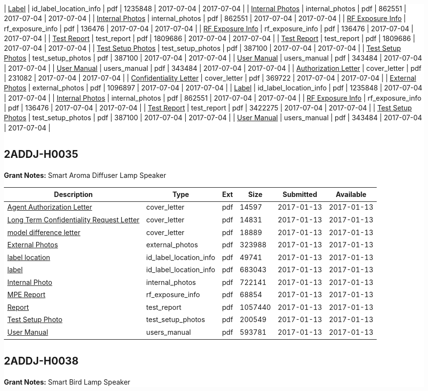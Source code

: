 | [Label](2ADDJ-H0042/caebd68646c22ad0443cd8ffd4c0204a/3449199.pdf) | id_label_location_info | pdf | 1235848 | 2017-07-04 | 2017-07-04 |
| [Internal Photos](2ADDJ-H0042/caebd68646c22ad0443cd8ffd4c0204a/3449198.pdf) | internal_photos | pdf | 862551 | 2017-07-04 | 2017-07-04 |
| [Internal Photos](2ADDJ-H0042/caebd68646c22ad0443cd8ffd4c0204a/3449198.pdf) | internal_photos | pdf | 862551 | 2017-07-04 | 2017-07-04 |
| [RF Exposure Info](2ADDJ-H0042/caebd68646c22ad0443cd8ffd4c0204a/3449203.pdf) | rf_exposure_info | pdf | 136476 | 2017-07-04 | 2017-07-04 |
| [RF Exposure Info](2ADDJ-H0042/caebd68646c22ad0443cd8ffd4c0204a/3449203.pdf) | rf_exposure_info | pdf | 136476 | 2017-07-04 | 2017-07-04 |
| [Test Report](2ADDJ-H0042/caebd68646c22ad0443cd8ffd4c0204a/3449220.pdf) | test_report | pdf | 1809686 | 2017-07-04 | 2017-07-04 |
| [Test Report](2ADDJ-H0042/caebd68646c22ad0443cd8ffd4c0204a/3449220.pdf) | test_report | pdf | 1809686 | 2017-07-04 | 2017-07-04 |
| [Test Setup Photos](2ADDJ-H0042/caebd68646c22ad0443cd8ffd4c0204a/3449201.pdf) | test_setup_photos | pdf | 387100 | 2017-07-04 | 2017-07-04 |
| [Test Setup Photos](2ADDJ-H0042/caebd68646c22ad0443cd8ffd4c0204a/3449201.pdf) | test_setup_photos | pdf | 387100 | 2017-07-04 | 2017-07-04 |
| [User Manual](2ADDJ-H0042/caebd68646c22ad0443cd8ffd4c0204a/3449204.pdf) | users_manual | pdf | 343484 | 2017-07-04 | 2017-07-04 |
| [User Manual](2ADDJ-H0042/caebd68646c22ad0443cd8ffd4c0204a/3449204.pdf) | users_manual | pdf | 343484 | 2017-07-04 | 2017-07-04 |
| [Authorization Letter](2ADDJ-H0042/b80bdc875686187f60c8cb63b49733d9/3449193.pdf) | cover_letter | pdf | 231082 | 2017-07-04 | 2017-07-04 |
| [Confidentiality Letter](2ADDJ-H0042/b80bdc875686187f60c8cb63b49733d9/3449196.pdf) | cover_letter | pdf | 369722 | 2017-07-04 | 2017-07-04 |
| [External Photos](2ADDJ-H0042/b80bdc875686187f60c8cb63b49733d9/3449197.pdf) | external_photos | pdf | 1096897 | 2017-07-04 | 2017-07-04 |
| [Label](2ADDJ-H0042/b80bdc875686187f60c8cb63b49733d9/3449199.pdf) | id_label_location_info | pdf | 1235848 | 2017-07-04 | 2017-07-04 |
| [Internal Photos](2ADDJ-H0042/b80bdc875686187f60c8cb63b49733d9/3449198.pdf) | internal_photos | pdf | 862551 | 2017-07-04 | 2017-07-04 |
| [RF Exposure Info](2ADDJ-H0042/b80bdc875686187f60c8cb63b49733d9/3449203.pdf) | rf_exposure_info | pdf | 136476 | 2017-07-04 | 2017-07-04 |
| [Test Report](2ADDJ-H0042/b80bdc875686187f60c8cb63b49733d9/3449202.pdf) | test_report | pdf | 3422275 | 2017-07-04 | 2017-07-04 |
| [Test Setup Photos](2ADDJ-H0042/b80bdc875686187f60c8cb63b49733d9/3449201.pdf) | test_setup_photos | pdf | 387100 | 2017-07-04 | 2017-07-04 |
| [User Manual](2ADDJ-H0042/b80bdc875686187f60c8cb63b49733d9/3449204.pdf) | users_manual | pdf | 343484 | 2017-07-04 | 2017-07-04 |
## 2ADDJ-H0035
**Grant Notes:** Smart Aroma Diffuser Lamp Speaker

| Description | Type | Ext | Size | Submitted | Available |
| ----------- | ---- | --- | ---- | --------- | --------- |
| [Agent Authorization Letter](2ADDJ-H0035/6a1ad4550efa565b29401b242d593641/3258620.pdf) | cover_letter | pdf | 14597 | 2017-01-13 | 2017-01-13 |
| [Long Term Confidentiality Request Letter](2ADDJ-H0035/6a1ad4550efa565b29401b242d593641/3258662.pdf) | cover_letter | pdf | 14831 | 2017-01-13 | 2017-01-13 |
| [model difference letter](2ADDJ-H0035/6a1ad4550efa565b29401b242d593641/3258663.pdf) | cover_letter | pdf | 18889 | 2017-01-13 | 2017-01-13 |
| [External Photos](2ADDJ-H0035/6a1ad4550efa565b29401b242d593641/3258623.pdf) | external_photos | pdf | 323988 | 2017-01-13 | 2017-01-13 |
| [label location](2ADDJ-H0035/6a1ad4550efa565b29401b242d593641/3258625.pdf) | id_label_location_info | pdf | 49741 | 2017-01-13 | 2017-01-13 |
| [label](2ADDJ-H0035/6a1ad4550efa565b29401b242d593641/3258626.pdf) | id_label_location_info | pdf | 683043 | 2017-01-13 | 2017-01-13 |
| [Internal Photo](2ADDJ-H0035/6a1ad4550efa565b29401b242d593641/3258624.pdf) | internal_photos | pdf | 722141 | 2017-01-13 | 2017-01-13 |
| [MPE Report](2ADDJ-H0035/6a1ad4550efa565b29401b242d593641/3258627.pdf) | rf_exposure_info | pdf | 68854 | 2017-01-13 | 2017-01-13 |
| [Report](2ADDJ-H0035/6a1ad4550efa565b29401b242d593641/3258622.pdf) | test_report | pdf | 1057440 | 2017-01-13 | 2017-01-13 |
| [Test Setup Photo](2ADDJ-H0035/6a1ad4550efa565b29401b242d593641/3258632.pdf) | test_setup_photos | pdf | 200549 | 2017-01-13 | 2017-01-13 |
| [User Manual](2ADDJ-H0035/6a1ad4550efa565b29401b242d593641/3258631.pdf) | users_manual | pdf | 593781 | 2017-01-13 | 2017-01-13 |
## 2ADDJ-H0038
**Grant Notes:** Smart Bird Lamp Speaker
